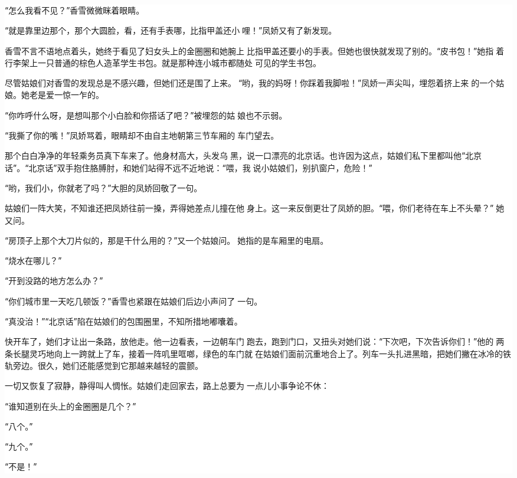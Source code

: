 “怎么我看不见？”香雪微微眯着眼睛。

“就是靠里边那个，那个大圆脸，看，还有手表哪，比指甲盖还小
哩！”凤娇又有了新发现。

香雪不言不语地点着头，她终于看见了妇女头上的金圈圈和她腕上
比指甲盖还要小的手表。但她也很快就发现了别的。“皮书包！”她指
着行李架上一只普通的棕色人造革学生书包。就是那种连小城市都随处
可见的学生书包。

尽管姑娘们对香雪的发现总是不感兴趣，但她们还是围了上来。
“哟，我的妈呀！你踩着我脚啦！”凤娇一声尖叫，埋怨着挤上来
的一个姑娘。她老是爱一惊一乍的。

“你咋呼什么呀，是想叫那个小白脸和你搭话了吧？”被埋怨的姑
娘也不示弱。

“我撕了你的嘴！”凤娇骂着，眼睛却不由自主地朝第三节车厢的
车门望去。

那个白白净净的年轻乘务员真下车来了。他身材高大，头发乌
黑，说一口漂亮的北京话。也许因为这点，姑娘们私下里都叫他“北京
话”。“北京话”双手抱住胳膊肘，和她们站得不远不近地说：“喂，我
说小姑娘们，别扒窗户，危险！”

“哟，我们小，你就老了吗？”大胆的凤娇回敬了一句。

姑娘们一阵大笑，不知谁还把凤娇往前一搡，弄得她差点儿撞在他
身上。这一来反倒更壮了凤娇的胆。“喂，你们老待在车上不头晕？”
她又问。

“房顶子上那个大刀片似的，那是干什么用的？”又一个姑娘问。
她指的是车厢里的电扇。

“烧水在哪儿？”

“开到没路的地方怎么办？”

“你们城市里一天吃几顿饭？”香雪也紧跟在姑娘们后边小声问了
一句。

“真没治！”“北京话”陷在姑娘们的包围圈里，不知所措地嘟囔着。

快开车了，她们才让出一条路，放他走。他一边看表，一边朝车门
跑去，跑到门口，又扭头对她们说：“下次吧，下次告诉你们！”他的
两条长腿灵巧地向上一跨就上了车，接着一阵叽里哐啷，绿色的车门就
在姑娘们面前沉重地合上了。列车一头扎进黑暗，把她们撇在冰冷的铁
轨旁边。很久，她们还能感觉到它那越来越轻的震颤。

一切又恢复了寂静，静得叫人惆怅。姑娘们走回家去，路上总要为
一点儿小事争论不休：

“谁知道别在头上的金圈圈是几个？”

“八个。”

“九个。”

“不是！”

